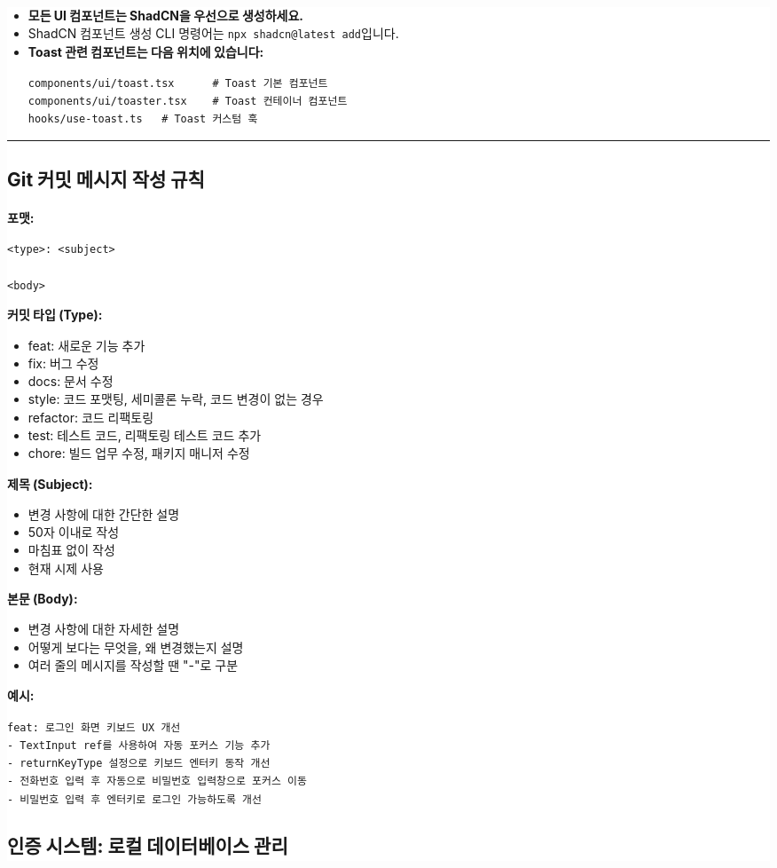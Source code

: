 -   **모든 UI 컴포넌트는 ShadCN을 우선으로 생성하세요.**
-   ShadCN 컴포넌트 생성 CLI 명령어는 `npx shadcn@latest add`입니다.
-   **Toast 관련 컴포넌트는 다음 위치에 있습니다:**
    ```
    components/ui/toast.tsx      # Toast 기본 컴포넌트
    components/ui/toaster.tsx    # Toast 컨테이너 컴포넌트
    hooks/use-toast.ts   # Toast 커스텀 훅
    ```

---

## Git 커밋 메시지 작성 규칙

**포맷:**

```
<type>: <subject>

<body>
```

**커밋 타입 (Type):**

-   feat: 새로운 기능 추가
-   fix: 버그 수정
-   docs: 문서 수정
-   style: 코드 포맷팅, 세미콜론 누락, 코드 변경이 없는 경우
-   refactor: 코드 리팩토링
-   test: 테스트 코드, 리팩토링 테스트 코드 추가
-   chore: 빌드 업무 수정, 패키지 매니저 수정

**제목 (Subject):**

-   변경 사항에 대한 간단한 설명
-   50자 이내로 작성
-   마침표 없이 작성
-   현재 시제 사용

**본문 (Body):**

-   변경 사항에 대한 자세한 설명
-   어떻게 보다는 무엇을, 왜 변경했는지 설명
-   여러 줄의 메시지를 작성할 땐 "-"로 구분

**예시:**

```plaintext
feat: 로그인 화면 키보드 UX 개선
- TextInput ref를 사용하여 자동 포커스 기능 추가
- returnKeyType 설정으로 키보드 엔터키 동작 개선
- 전화번호 입력 후 자동으로 비밀번호 입력창으로 포커스 이동
- 비밀번호 입력 후 엔터키로 로그인 가능하도록 개선
```

## 인증 시스템: 로컬 데이터베이스 관리
